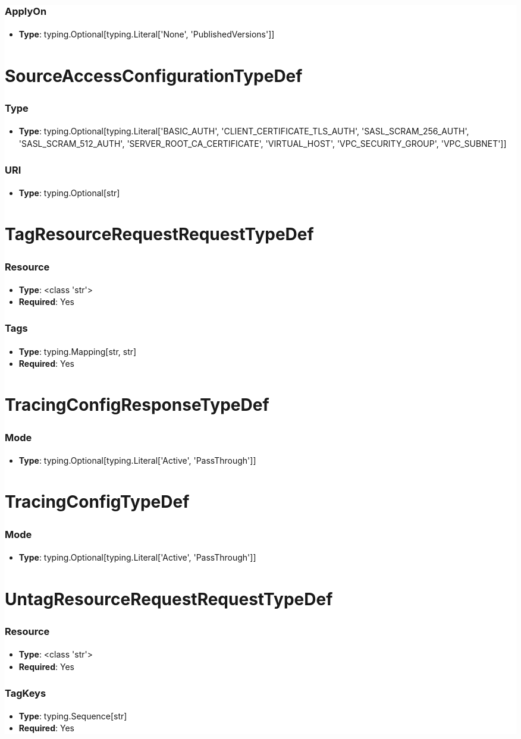 ### ApplyOn
- **Type**: typing.Optional[typing.Literal['None', 'PublishedVersions']]


# SourceAccessConfigurationTypeDef

### Type
- **Type**: typing.Optional[typing.Literal['BASIC_AUTH', 'CLIENT_CERTIFICATE_TLS_AUTH', 'SASL_SCRAM_256_AUTH', 'SASL_SCRAM_512_AUTH', 'SERVER_ROOT_CA_CERTIFICATE', 'VIRTUAL_HOST', 'VPC_SECURITY_GROUP', 'VPC_SUBNET']]

### URI
- **Type**: typing.Optional[str]


# TagResourceRequestRequestTypeDef

### Resource
- **Type**: <class 'str'>
- **Required**: Yes

### Tags
- **Type**: typing.Mapping[str, str]
- **Required**: Yes


# TracingConfigResponseTypeDef

### Mode
- **Type**: typing.Optional[typing.Literal['Active', 'PassThrough']]


# TracingConfigTypeDef

### Mode
- **Type**: typing.Optional[typing.Literal['Active', 'PassThrough']]


# UntagResourceRequestRequestTypeDef

### Resource
- **Type**: <class 'str'>
- **Required**: Yes

### TagKeys
- **Type**: typing.Sequence[str]
- **Required**: Yes
